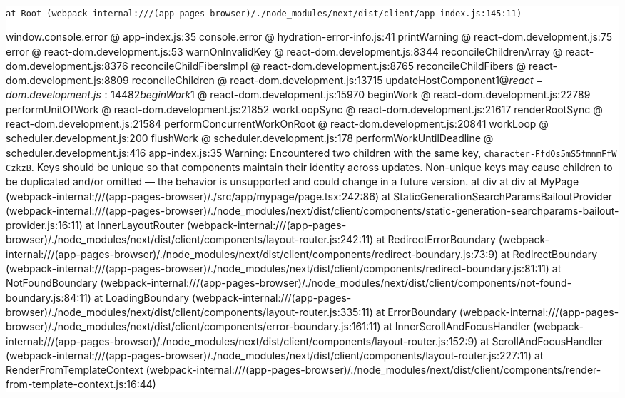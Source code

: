     at Root (webpack-internal:///(app-pages-browser)/./node_modules/next/dist/client/app-index.js:145:11)
window.console.error @ app-index.js:35
console.error @ hydration-error-info.js:41
printWarning @ react-dom.development.js:75
error @ react-dom.development.js:53
warnOnInvalidKey @ react-dom.development.js:8344
reconcileChildrenArray @ react-dom.development.js:8376
reconcileChildFibersImpl @ react-dom.development.js:8765
reconcileChildFibers @ react-dom.development.js:8809
reconcileChildren @ react-dom.development.js:13715
updateHostComponent$1 @ react-dom.development.js:14482
beginWork$1 @ react-dom.development.js:15970
beginWork @ react-dom.development.js:22789
performUnitOfWork @ react-dom.development.js:21852
workLoopSync @ react-dom.development.js:21617
renderRootSync @ react-dom.development.js:21584
performConcurrentWorkOnRoot @ react-dom.development.js:20841
workLoop @ scheduler.development.js:200
flushWork @ scheduler.development.js:178
performWorkUntilDeadline @ scheduler.development.js:416
app-index.js:35 Warning: Encountered two children with the same key, `character-FfdOs5mS5fmnmFfWCzkzB`. Keys should be unique so that components maintain their identity across updates. Non-unique keys may cause children to be duplicated and/or omitted — the behavior is unsupported and could change in a future version.
    at div
    at div
    at MyPage (webpack-internal:///(app-pages-browser)/./src/app/mypage/page.tsx:242:86)
    at StaticGenerationSearchParamsBailoutProvider (webpack-internal:///(app-pages-browser)/./node_modules/next/dist/client/components/static-generation-searchparams-bailout-provider.js:16:11)
    at InnerLayoutRouter (webpack-internal:///(app-pages-browser)/./node_modules/next/dist/client/components/layout-router.js:242:11)
    at RedirectErrorBoundary (webpack-internal:///(app-pages-browser)/./node_modules/next/dist/client/components/redirect-boundary.js:73:9)
    at RedirectBoundary (webpack-internal:///(app-pages-browser)/./node_modules/next/dist/client/components/redirect-boundary.js:81:11)
    at NotFoundBoundary (webpack-internal:///(app-pages-browser)/./node_modules/next/dist/client/components/not-found-boundary.js:84:11)
    at LoadingBoundary (webpack-internal:///(app-pages-browser)/./node_modules/next/dist/client/components/layout-router.js:335:11)
    at ErrorBoundary (webpack-internal:///(app-pages-browser)/./node_modules/next/dist/client/components/error-boundary.js:161:11)
    at InnerScrollAndFocusHandler (webpack-internal:///(app-pages-browser)/./node_modules/next/dist/client/components/layout-router.js:152:9)
    at ScrollAndFocusHandler (webpack-internal:///(app-pages-browser)/./node_modules/next/dist/client/components/layout-router.js:227:11)
    at RenderFromTemplateContext (webpack-internal:///(app-pages-browser)/./node_modules/next/dist/client/components/render-from-template-context.js:16:44)
